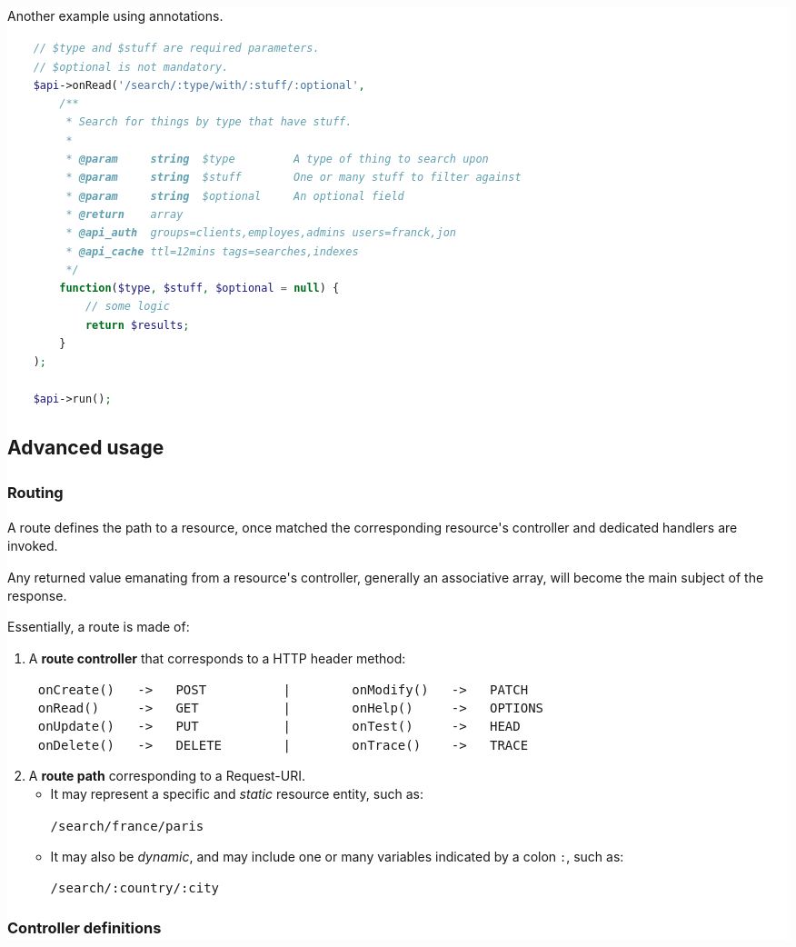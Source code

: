 Another example using annotations.
    
```php
    // $type and $stuff are required parameters.
    // $optional is not mandatory.
    $api->onRead('/search/:type/with/:stuff/:optional',
        /**
         * Search for things by type that have stuff.
         *
         * @param     string  $type         A type of thing to search upon
         * @param     string  $stuff        One or many stuff to filter against
         * @param     string  $optional     An optional field
         * @return    array
         * @api_auth  groups=clients,employes,admins users=franck,jon
         * @api_cache ttl=12mins tags=searches,indexes
         */
        function($type, $stuff, $optional = null) {
            // some logic
            return $results;
        }
    );

    $api->run();
```

Advanced usage
--------------

### Routing

A route defines the path to a resource, once matched the corresponding resource's controller and dedicated handlers are invoked.

Any returned value emanating from a resource's controller, generally an associative array, will become the main subject of the response.

Essentially, a route is made of:

1.  A **route controller** that corresponds to a HTTP header method:

<pre>
    onCreate()   ->   POST          |        onModify()   ->   PATCH
    onRead()     ->   GET           |        onHelp()     ->   OPTIONS
    onUpdate()   ->   PUT           |        onTest()     ->   HEAD
    onDelete()   ->   DELETE        |        onTrace()    ->   TRACE
</pre>

2.  A **route path** corresponding to a Request-URI.
    * It may represent a specific and _static_ resource entity, such as:
        <pre>/search/france/paris</pre>
    * It may also be _dynamic_, and may include one or many variables indicated by a colon `:`, such as:
        <pre>/search/:country/:city</pre>

### Controller definitions
